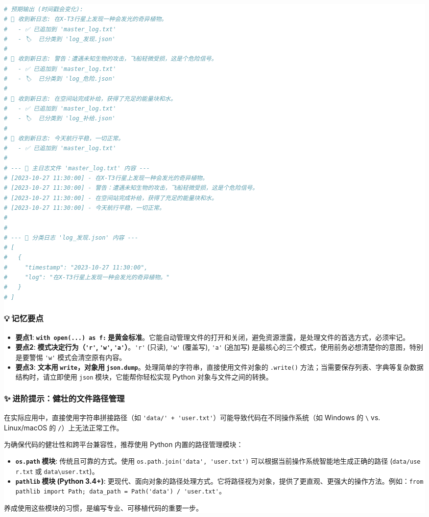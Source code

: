 ```python
# 预期输出 (时间戳会变化):
# 🚀 收到新日志: 在X-T3行星上发现一种会发光的奇异植物。
#   - ✅ 已追加到 'master_log.txt'
#   - 🏷️  已分类到 'log_发现.json'
#
# 🚀 收到新日志: 警告：遭遇未知生物的攻击，飞船轻微受损，这是个危险信号。
#   - ✅ 已追加到 'master_log.txt'
#   - 🏷️  已分类到 'log_危险.json'
#
# 🚀 收到新日志: 在空间站完成补给，获得了充足的能量块和水。
#   - ✅ 已追加到 'master_log.txt'
#   - 🏷️  已分类到 'log_补给.json'
#
# 🚀 收到新日志: 今天航行平稳，一切正常。
#   - ✅ 已追加到 'master_log.txt'
#
# --- 📜 主日志文件 'master_log.txt' 内容 ---
# [2023-10-27 11:30:00] - 在X-T3行星上发现一种会发光的奇异植物。
# [2023-10-27 11:30:00] - 警告：遭遇未知生物的攻击，飞船轻微受损，这是个危险信号。
# [2023-10-27 11:30:00] - 在空间站完成补给，获得了充足的能量块和水。
# [2023-10-27 11:30:00] - 今天航行平稳，一切正常。
#
#
# --- 💎 分类日志 'log_发现.json' 内容 ---
# [
#   {
#     "timestamp": "2023-10-27 11:30:00",
#     "log": "在X-T3行星上发现一种会发光的奇异植物。"
#   }
# ]
```

### 💡 记忆要点
- **要点1**: **`with open(...) as f:` 是黄金标准**。它能自动管理文件的打开和关闭，避免资源泄露，是处理文件的首选方式，必须牢记。
- **要点2**: **模式决定行为（`'r'`, `'w'`, `'a'`）**。`'r'` (只读), `'w'` (覆盖写), `'a'` (追加写) 是最核心的三个模式，使用前务必想清楚你的意图，特别是要警惕 `'w'` 模式会清空原有内容。
- **要点3**: **文本用 `write`，对象用 `json.dump`**。处理简单的字符串，直接使用文件对象的 `.write()` 方法；当需要保存列表、字典等复杂数据结构时，请立即使用 `json` 模块，它能帮你轻松实现 Python 对象与文件之间的转换。

### ✨ 进阶提示：健壮的文件路径管理

在实际应用中，直接使用字符串拼接路径（如 `'data/' + 'user.txt'`）可能导致代码在不同操作系统（如 Windows 的 `\` vs. Linux/macOS 的 `/`）上无法正常工作。

为确保代码的健壮性和跨平台兼容性，推荐使用 Python 内置的路径管理模块：
- **`os.path` 模块**: 传统且可靠的方式。使用 `os.path.join('data', 'user.txt')` 可以根据当前操作系统智能地生成正确的路径 (`data/user.txt` 或 `data\user.txt`)。
- **`pathlib` 模块 (Python 3.4+)**: 更现代、面向对象的路径处理方式。它将路径视为对象，提供了更直观、更强大的操作方法。例如：`from pathlib import Path; data_path = Path('data') / 'user.txt'`。

养成使用这些模块的习惯，是编写专业、可移植代码的重要一步。